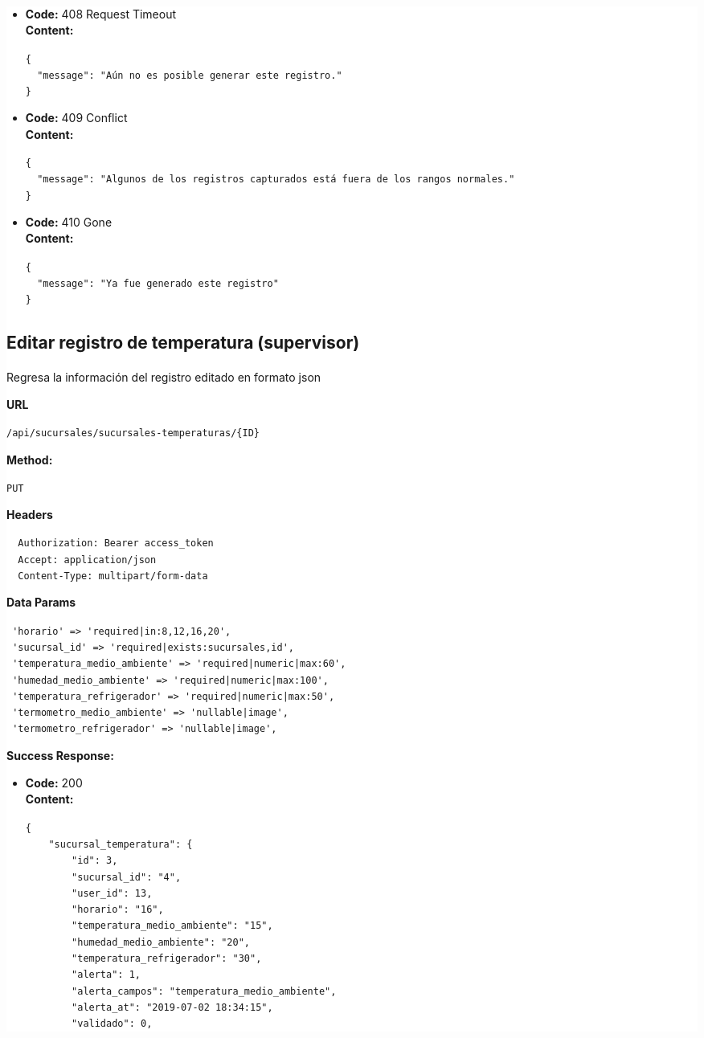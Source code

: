   * **Code:** 408 Request Timeout <br />
  **Content:** 

        {
          "message": "Aún no es posible generar este registro."
        }

           
  * **Code:** 409 Conflict <br />
  **Content:** 

        {
          "message": "Algunos de los registros capturados está fuera de los rangos normales."
        }

           
  * **Code:** 410 Gone <br />
  **Content:** 

        {
          "message": "Ya fue generado este registro"
        }


          
    
**Editar registro de temperatura (supervisor)**
----
  Regresa la información del registro editado en formato json

 **URL**

    /api/sucursales/sucursales-temperaturas/{ID}

 **Method:**

  `PUT`
  
  **Headers**
   
      Authorization: Bearer access_token
      Accept: application/json
      Content-Type: multipart/form-data

 
 **Data Params**
    
     'horario' => 'required|in:8,12,16,20',
     'sucursal_id' => 'required|exists:sucursales,id',
     'temperatura_medio_ambiente' => 'required|numeric|max:60',
     'humedad_medio_ambiente' => 'required|numeric|max:100',
     'temperatura_refrigerador' => 'required|numeric|max:50',
     'termometro_medio_ambiente' => 'nullable|image',
     'termometro_refrigerador' => 'nullable|image',


 **Success Response:**

  * **Code:** 200 <br />
    **Content:** 
    
        {
            "sucursal_temperatura": {
                "id": 3,
                "sucursal_id": "4",
                "user_id": 13,
                "horario": "16",
                "temperatura_medio_ambiente": "15",
                "humedad_medio_ambiente": "20",
                "temperatura_refrigerador": "30",
                "alerta": 1,
                "alerta_campos": "temperatura_medio_ambiente",
                "alerta_at": "2019-07-02 18:34:15",
                "validado": 0,